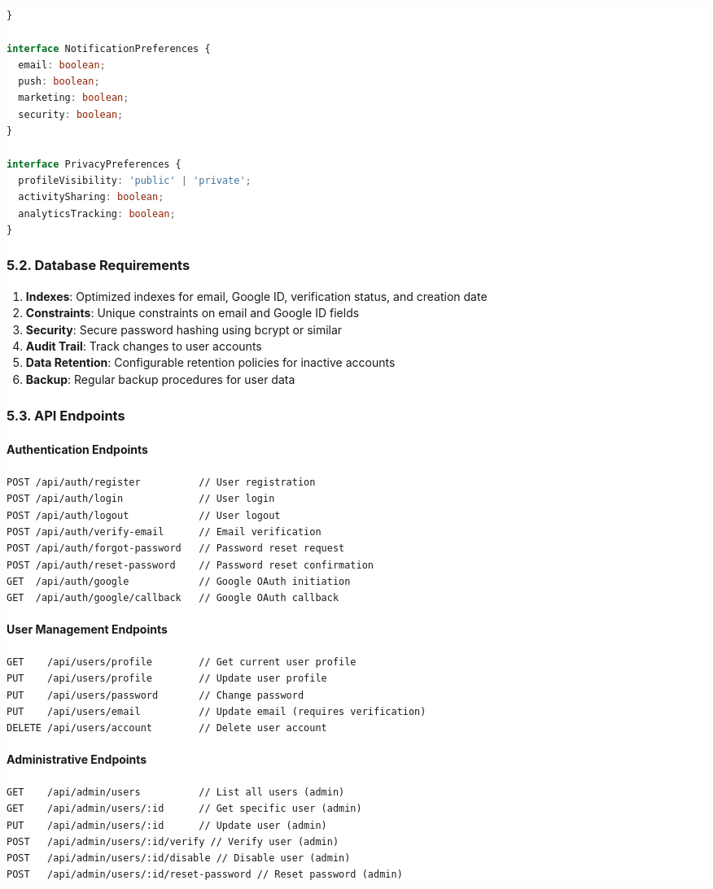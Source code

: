 ```typescript
}

interface NotificationPreferences {
  email: boolean;
  push: boolean;
  marketing: boolean;
  security: boolean;
}

interface PrivacyPreferences {
  profileVisibility: 'public' | 'private';
  activitySharing: boolean;
  analyticsTracking: boolean;
}
```

### 5.2. Database Requirements

1. **Indexes**: Optimized indexes for email, Google ID, verification status, and creation date
2. **Constraints**: Unique constraints on email and Google ID fields
3. **Security**: Secure password hashing using bcrypt or similar
4. **Audit Trail**: Track changes to user accounts
5. **Data Retention**: Configurable retention policies for inactive accounts
6. **Backup**: Regular backup procedures for user data

### 5.3. API Endpoints

#### Authentication Endpoints
```
POST /api/auth/register          // User registration
POST /api/auth/login             // User login
POST /api/auth/logout            // User logout
POST /api/auth/verify-email      // Email verification
POST /api/auth/forgot-password   // Password reset request
POST /api/auth/reset-password    // Password reset confirmation
GET  /api/auth/google            // Google OAuth initiation
GET  /api/auth/google/callback   // Google OAuth callback
```

#### User Management Endpoints
```
GET    /api/users/profile        // Get current user profile
PUT    /api/users/profile        // Update user profile
PUT    /api/users/password       // Change password
PUT    /api/users/email          // Update email (requires verification)
DELETE /api/users/account        // Delete user account
```

#### Administrative Endpoints
```
GET    /api/admin/users          // List all users (admin)
GET    /api/admin/users/:id      // Get specific user (admin)
PUT    /api/admin/users/:id      // Update user (admin)
POST   /api/admin/users/:id/verify // Verify user (admin)
POST   /api/admin/users/:id/disable // Disable user (admin)
POST   /api/admin/users/:id/reset-password // Reset password (admin)
```
